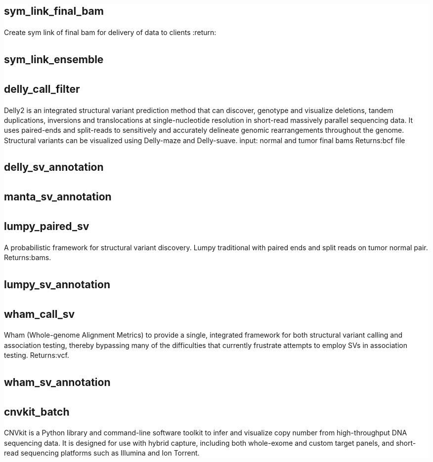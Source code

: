 sym_link_final_bam
------------------
Create sym link of final bam for delivery of data to clients
:return:

sym_link_ensemble
-----------------
delly_call_filter
-----------------
Delly2 is an integrated structural variant prediction method that can
discover, genotype and visualize deletions, tandem duplications, inversions and translocations
at single-nucleotide resolution in short-read massively parallel sequencing data. It uses paired-ends
and split-reads to sensitively and accurately delineate genomic rearrangements throughout the genome.
Structural variants can be visualized using Delly-maze and Delly-suave.
input: normal and tumor final bams
Returns:bcf file


delly_sv_annotation
-------------------
manta_sv_annotation
-------------------
lumpy_paired_sv
---------------
A probabilistic framework for structural variant discovery.
Lumpy traditional with paired ends and split reads on tumor normal pair.
Returns:bams.


lumpy_sv_annotation
-------------------
wham_call_sv
------------
Wham (Whole-genome Alignment Metrics) to provide a single, integrated framework for both structural variant
calling and association testing, thereby bypassing many of the difficulties that currently frustrate attempts
to employ SVs in association testing.
Returns:vcf.


wham_sv_annotation
------------------
cnvkit_batch
------------
CNVkit is a Python library and command-line software toolkit to infer and visualize copy number from
high-throughput DNA sequencing data. It is designed for use with hybrid capture, including both whole-exome and
custom target panels, and short-read sequencing platforms such as Illumina and Ion Torrent.
